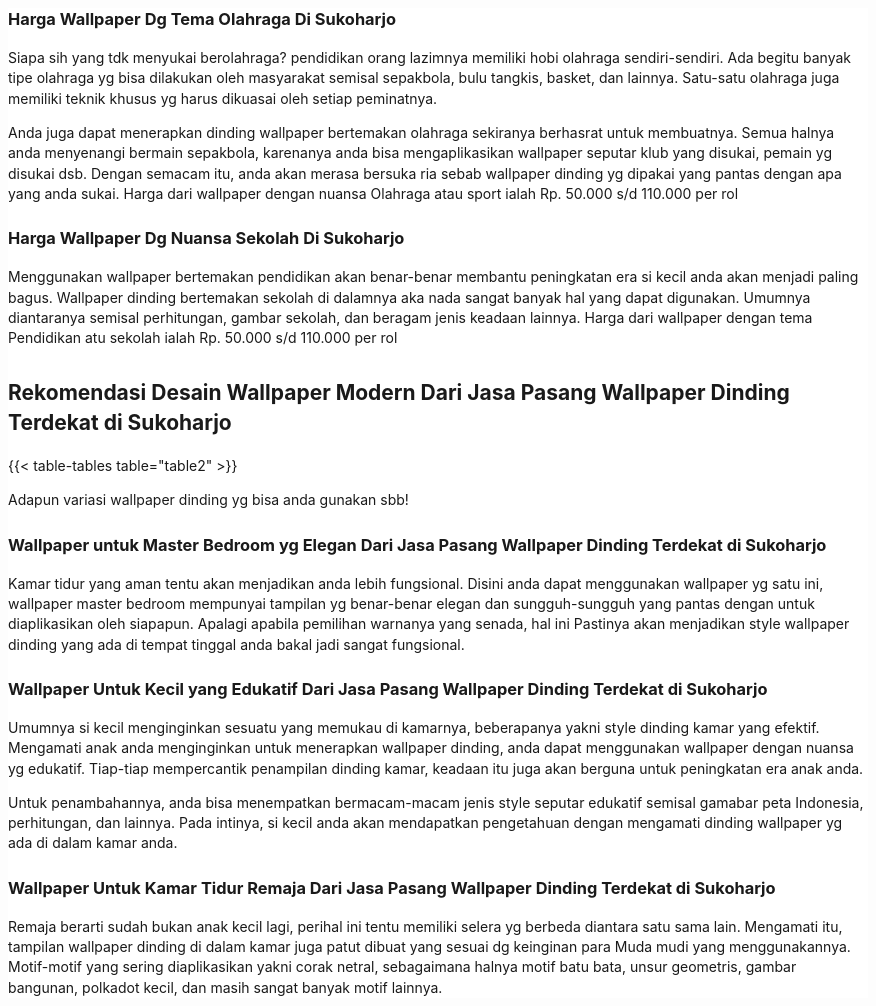 ### Harga Wallpaper Dg Tema Olahraga Di Sukoharjo

Siapa sih yang tdk menyukai berolahraga? pendidikan orang lazimnya memiliki hobi olahraga sendiri-sendiri. Ada begitu banyak tipe olahraga yg bisa dilakukan oleh masyarakat semisal sepakbola, bulu tangkis, basket, dan lainnya. Satu-satu olahraga juga memiliki teknik khusus yg harus dikuasai oleh setiap peminatnya.

Anda juga dapat menerapkan dinding wallpaper bertemakan olahraga sekiranya berhasrat untuk membuatnya. Semua halnya anda menyenangi bermain sepakbola, karenanya anda bisa mengaplikasikan wallpaper seputar klub yang disukai, pemain yg disukai dsb. Dengan semacam itu, anda akan merasa bersuka ria sebab wallpaper dinding yg dipakai yang pantas dengan apa yang anda sukai. Harga dari wallpaper dengan nuansa Olahraga atau sport ialah Rp. 50.000 s/d 110.000 per rol

### Harga Wallpaper Dg Nuansa Sekolah Di Sukoharjo

Menggunakan wallpaper bertemakan pendidikan akan benar-benar membantu peningkatan era si kecil anda akan menjadi paling bagus. Wallpaper dinding bertemakan sekolah di dalamnya aka nada sangat banyak hal yang dapat digunakan. Umumnya diantaranya semisal perhitungan, gambar sekolah, dan beragam jenis keadaan lainnya. Harga dari wallpaper dengan tema Pendidikan atu sekolah ialah Rp. 50.000 s/d 110.000 per rol

## Rekomendasi Desain Wallpaper Modern Dari Jasa Pasang Wallpaper Dinding Terdekat di Sukoharjo

{{< table-tables table="table2" >}}

Adapun variasi wallpaper dinding yg bisa anda gunakan sbb!

### Wallpaper untuk Master Bedroom yg Elegan Dari Jasa Pasang Wallpaper Dinding Terdekat di Sukoharjo

Kamar tidur yang aman tentu akan menjadikan anda lebih fungsional. Disini anda dapat menggunakan wallpaper yg satu ini, wallpaper master bedroom mempunyai tampilan yg benar-benar elegan dan sungguh-sungguh yang pantas dengan untuk diaplikasikan oleh siapapun. Apalagi apabila pemilihan warnanya yang senada, hal ini Pastinya akan menjadikan style wallpaper dinding yang ada di tempat tinggal anda bakal jadi sangat fungsional.

### Wallpaper Untuk Kecil yang Edukatif Dari Jasa Pasang Wallpaper Dinding Terdekat di Sukoharjo

Umumnya si kecil menginginkan sesuatu yang memukau di kamarnya, beberapanya yakni style dinding kamar yang efektif. Mengamati anak anda menginginkan untuk menerapkan wallpaper dinding, anda dapat menggunakan wallpaper dengan nuansa yg edukatif. Tiap-tiap mempercantik penampilan dinding kamar, keadaan itu juga akan berguna untuk peningkatan era anak anda.

Untuk penambahannya, anda bisa menempatkan bermacam-macam jenis style seputar edukatif semisal gamabar peta Indonesia, perhitungan, dan lainnya. Pada intinya, si kecil anda akan mendapatkan pengetahuan dengan mengamati dinding wallpaper yg ada di dalam kamar anda.

### Wallpaper Untuk Kamar Tidur Remaja Dari Jasa Pasang Wallpaper Dinding Terdekat di Sukoharjo

Remaja berarti sudah bukan anak kecil lagi, perihal ini tentu memiliki selera yg berbeda diantara satu sama lain. Mengamati itu, tampilan wallpaper dinding di dalam kamar juga patut dibuat yang sesuai dg keinginan para Muda mudi yang menggunakannya. Motif-motif yang sering diaplikasikan yakni corak netral, sebagaimana halnya motif batu bata, unsur geometris, gambar bangunan, polkadot kecil, dan masih sangat banyak motif lainnya.
